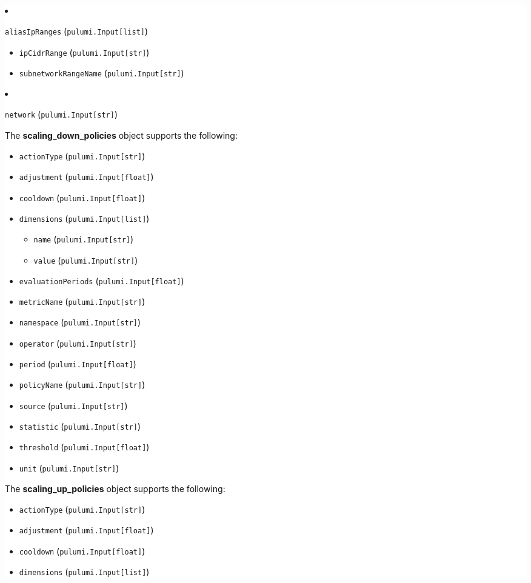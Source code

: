 <li><p><code class="docutils literal notranslate"><span class="pre">aliasIpRanges</span></code> (<code class="docutils literal notranslate"><span class="pre">pulumi.Input[list]</span></code>)</p>
<ul>
<li><p><code class="docutils literal notranslate"><span class="pre">ipCidrRange</span></code> (<code class="docutils literal notranslate"><span class="pre">pulumi.Input[str]</span></code>)</p></li>
<li><p><code class="docutils literal notranslate"><span class="pre">subnetworkRangeName</span></code> (<code class="docutils literal notranslate"><span class="pre">pulumi.Input[str]</span></code>)</p></li>
</ul>
</li>
<li><p><code class="docutils literal notranslate"><span class="pre">network</span></code> (<code class="docutils literal notranslate"><span class="pre">pulumi.Input[str]</span></code>)</p></li>
</ul>
<p>The <strong>scaling_down_policies</strong> object supports the following:</p>
<ul class="simple">
<li><p><code class="docutils literal notranslate"><span class="pre">actionType</span></code> (<code class="docutils literal notranslate"><span class="pre">pulumi.Input[str]</span></code>)</p></li>
<li><p><code class="docutils literal notranslate"><span class="pre">adjustment</span></code> (<code class="docutils literal notranslate"><span class="pre">pulumi.Input[float]</span></code>)</p></li>
<li><p><code class="docutils literal notranslate"><span class="pre">cooldown</span></code> (<code class="docutils literal notranslate"><span class="pre">pulumi.Input[float]</span></code>)</p></li>
<li><p><code class="docutils literal notranslate"><span class="pre">dimensions</span></code> (<code class="docutils literal notranslate"><span class="pre">pulumi.Input[list]</span></code>)</p>
<ul>
<li><p><code class="docutils literal notranslate"><span class="pre">name</span></code> (<code class="docutils literal notranslate"><span class="pre">pulumi.Input[str]</span></code>)</p></li>
<li><p><code class="docutils literal notranslate"><span class="pre">value</span></code> (<code class="docutils literal notranslate"><span class="pre">pulumi.Input[str]</span></code>)</p></li>
</ul>
</li>
<li><p><code class="docutils literal notranslate"><span class="pre">evaluationPeriods</span></code> (<code class="docutils literal notranslate"><span class="pre">pulumi.Input[float]</span></code>)</p></li>
<li><p><code class="docutils literal notranslate"><span class="pre">metricName</span></code> (<code class="docutils literal notranslate"><span class="pre">pulumi.Input[str]</span></code>)</p></li>
<li><p><code class="docutils literal notranslate"><span class="pre">namespace</span></code> (<code class="docutils literal notranslate"><span class="pre">pulumi.Input[str]</span></code>)</p></li>
<li><p><code class="docutils literal notranslate"><span class="pre">operator</span></code> (<code class="docutils literal notranslate"><span class="pre">pulumi.Input[str]</span></code>)</p></li>
<li><p><code class="docutils literal notranslate"><span class="pre">period</span></code> (<code class="docutils literal notranslate"><span class="pre">pulumi.Input[float]</span></code>)</p></li>
<li><p><code class="docutils literal notranslate"><span class="pre">policyName</span></code> (<code class="docutils literal notranslate"><span class="pre">pulumi.Input[str]</span></code>)</p></li>
<li><p><code class="docutils literal notranslate"><span class="pre">source</span></code> (<code class="docutils literal notranslate"><span class="pre">pulumi.Input[str]</span></code>)</p></li>
<li><p><code class="docutils literal notranslate"><span class="pre">statistic</span></code> (<code class="docutils literal notranslate"><span class="pre">pulumi.Input[str]</span></code>)</p></li>
<li><p><code class="docutils literal notranslate"><span class="pre">threshold</span></code> (<code class="docutils literal notranslate"><span class="pre">pulumi.Input[float]</span></code>)</p></li>
<li><p><code class="docutils literal notranslate"><span class="pre">unit</span></code> (<code class="docutils literal notranslate"><span class="pre">pulumi.Input[str]</span></code>)</p></li>
</ul>
<p>The <strong>scaling_up_policies</strong> object supports the following:</p>
<ul class="simple">
<li><p><code class="docutils literal notranslate"><span class="pre">actionType</span></code> (<code class="docutils literal notranslate"><span class="pre">pulumi.Input[str]</span></code>)</p></li>
<li><p><code class="docutils literal notranslate"><span class="pre">adjustment</span></code> (<code class="docutils literal notranslate"><span class="pre">pulumi.Input[float]</span></code>)</p></li>
<li><p><code class="docutils literal notranslate"><span class="pre">cooldown</span></code> (<code class="docutils literal notranslate"><span class="pre">pulumi.Input[float]</span></code>)</p></li>
<li><p><code class="docutils literal notranslate"><span class="pre">dimensions</span></code> (<code class="docutils literal notranslate"><span class="pre">pulumi.Input[list]</span></code>)</p>
<ul>